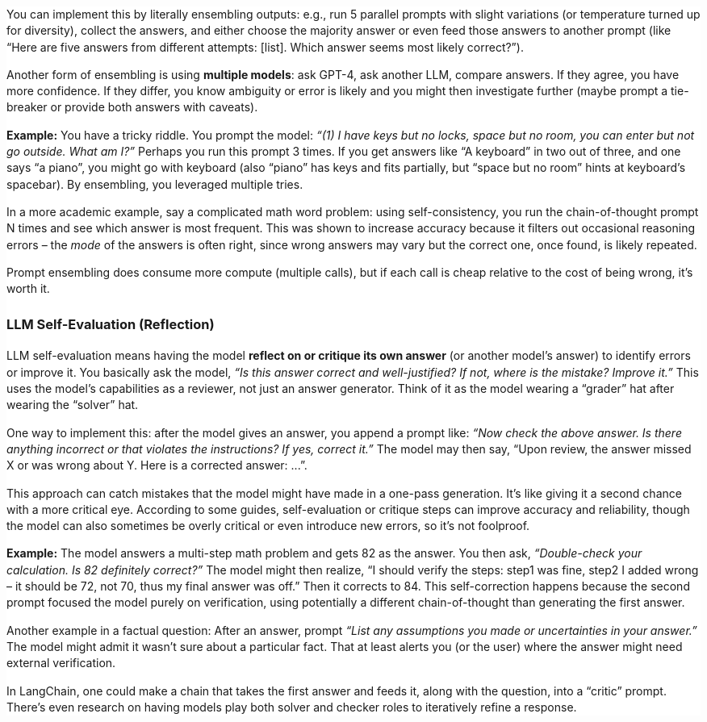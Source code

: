You can implement this by literally ensembling outputs: e.g., run 5 parallel prompts with slight variations (or temperature turned up for diversity), collect the answers, and either choose the majority answer or even feed those answers to another prompt (like “Here are five answers from different attempts: \[list]. Which answer seems most likely correct?”).

Another form of ensembling is using **multiple models**: ask GPT-4, ask another LLM, compare answers. If they agree, you have more confidence. If they differ, you know ambiguity or error is likely and you might then investigate further (maybe prompt a tie-breaker or provide both answers with caveats).

**Example:** You have a tricky riddle. You prompt the model: *“(1) I have keys but no locks, space but no room, you can enter but not go outside. What am I?”* Perhaps you run this prompt 3 times. If you get answers like “A keyboard” in two out of three, and one says “a piano”, you might go with keyboard (also “piano” has keys and fits partially, but “space but no room” hints at keyboard’s spacebar). By ensembling, you leveraged multiple tries.

In a more academic example, say a complicated math word problem: using self-consistency, you run the chain-of-thought prompt N times and see which answer is most frequent. This was shown to increase accuracy because it filters out occasional reasoning errors – the *mode* of the answers is often right, since wrong answers may vary but the correct one, once found, is likely repeated.

Prompt ensembling does consume more compute (multiple calls), but if each call is cheap relative to the cost of being wrong, it’s worth it.

### LLM Self-Evaluation (Reflection)

LLM self-evaluation means having the model **reflect on or critique its own answer** (or another model’s answer) to identify errors or improve it. You basically ask the model, *“Is this answer correct and well-justified? If not, where is the mistake? Improve it.”* This uses the model’s capabilities as a reviewer, not just an answer generator. Think of it as the model wearing a “grader” hat after wearing the “solver” hat.

One way to implement this: after the model gives an answer, you append a prompt like: *“Now check the above answer. Is there anything incorrect or that violates the instructions? If yes, correct it.”* The model may then say, “Upon review, the answer missed X or was wrong about Y. Here is a corrected answer: ...”.

This approach can catch mistakes that the model might have made in a one-pass generation. It’s like giving it a second chance with a more critical eye. According to some guides, self-evaluation or critique steps can improve accuracy and reliability, though the model can also sometimes be overly critical or even introduce new errors, so it’s not foolproof.

**Example:** The model answers a multi-step math problem and gets 82 as the answer. You then ask, *“Double-check your calculation. Is 82 definitely correct?”* The model might then realize, “I should verify the steps: step1 was fine, step2 I added wrong – it should be 72, not 70, thus my final answer was off.” Then it corrects to 84. This self-correction happens because the second prompt focused the model purely on verification, using potentially a different chain-of-thought than generating the first answer.

Another example in a factual question: After an answer, prompt *“List any assumptions you made or uncertainties in your answer.”* The model might admit it wasn’t sure about a particular fact. That at least alerts you (or the user) where the answer might need external verification.

In LangChain, one could make a chain that takes the first answer and feeds it, along with the question, into a “critic” prompt. There’s even research on having models play both solver and checker roles to iteratively refine a response.
